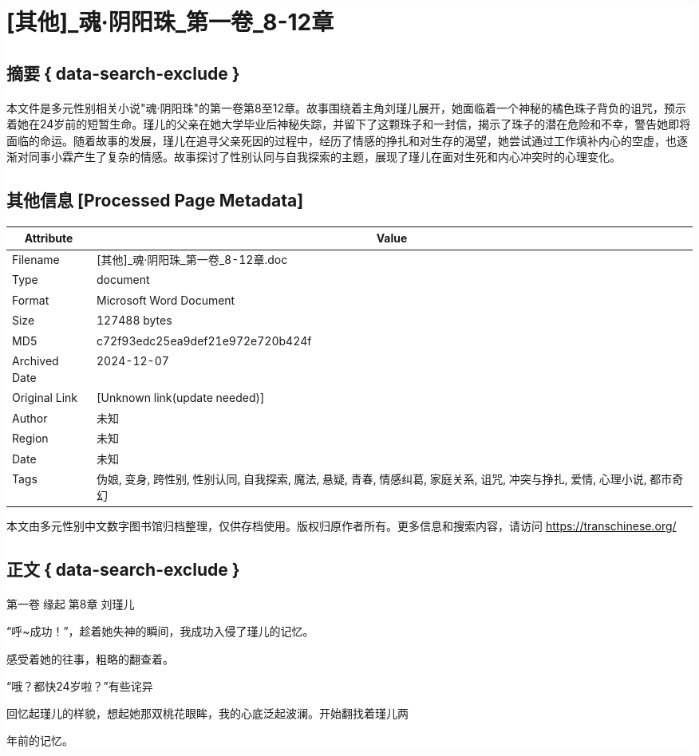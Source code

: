 # [其他]_魂·阴阳珠_第一卷_8-12章



## 摘要  { data-search-exclude }


本文件是多元性别相关小说"魂·阴阳珠"的第一卷第8至12章。故事围绕着主角刘瑾儿展开，她面临着一个神秘的橘色珠子背负的诅咒，预示着她在24岁前的短暂生命。瑾儿的父亲在她大学毕业后神秘失踪，并留下了这颗珠子和一封信，揭示了珠子的潜在危险和不幸，警告她即将面临的命运。随着故事的发展，瑾儿在追寻父亲死因的过程中，经历了情感的挣扎和对生存的渴望，她尝试通过工作填补内心的空虚，也逐渐对同事小霖产生了复杂的情感。故事探讨了性别认同与自我探索的主题，展现了瑾儿在面对生死和内心冲突时的心理变化。



## 其他信息 [Processed Page Metadata]

| Attribute       | Value                                  |
|-----------------|----------------------------------------|
| Filename        | [其他]_魂·阴阳珠_第一卷_8-12章.doc                             |
| Type            | document                                 |
| Format          | Microsoft Word Document                               |
| Size            | 127488 bytes                           |
| MD5             | c72f93edc25ea9def21e972e720b424f                                  |
| Archived Date   | 2024-12-07                             |
| Original Link   | [Unknown link(update needed)]                         |
| Author          | 未知                               |
| Region          | 未知                               |
| Date            | 未知                                 |
| Tags            | 伪娘, 变身, 跨性别, 性别认同, 自我探索, 魔法, 悬疑, 青春, 情感纠葛, 家庭关系, 诅咒, 冲突与挣扎, 爱情, 心理小说, 都市奇幻                                 |

本文由多元性别中文数字图书馆归档整理，仅供存档使用。版权归原作者所有。更多信息和搜索内容，请访问 <https://transchinese.org/>


## 正文 { data-search-exclude }


第一卷 缘起 第8章 刘瑾儿



“呼~成功！”，趁着她失神的瞬间，我成功入侵了瑾儿的记忆。

感受着她的往事，粗略的翻查着。

“哦？都快24岁啦？”有些诧异

回忆起瑾儿的样貌，想起她那双桃花眼眸，我的心底泛起波澜。开始翻找着瑾儿两

年前的记忆。
